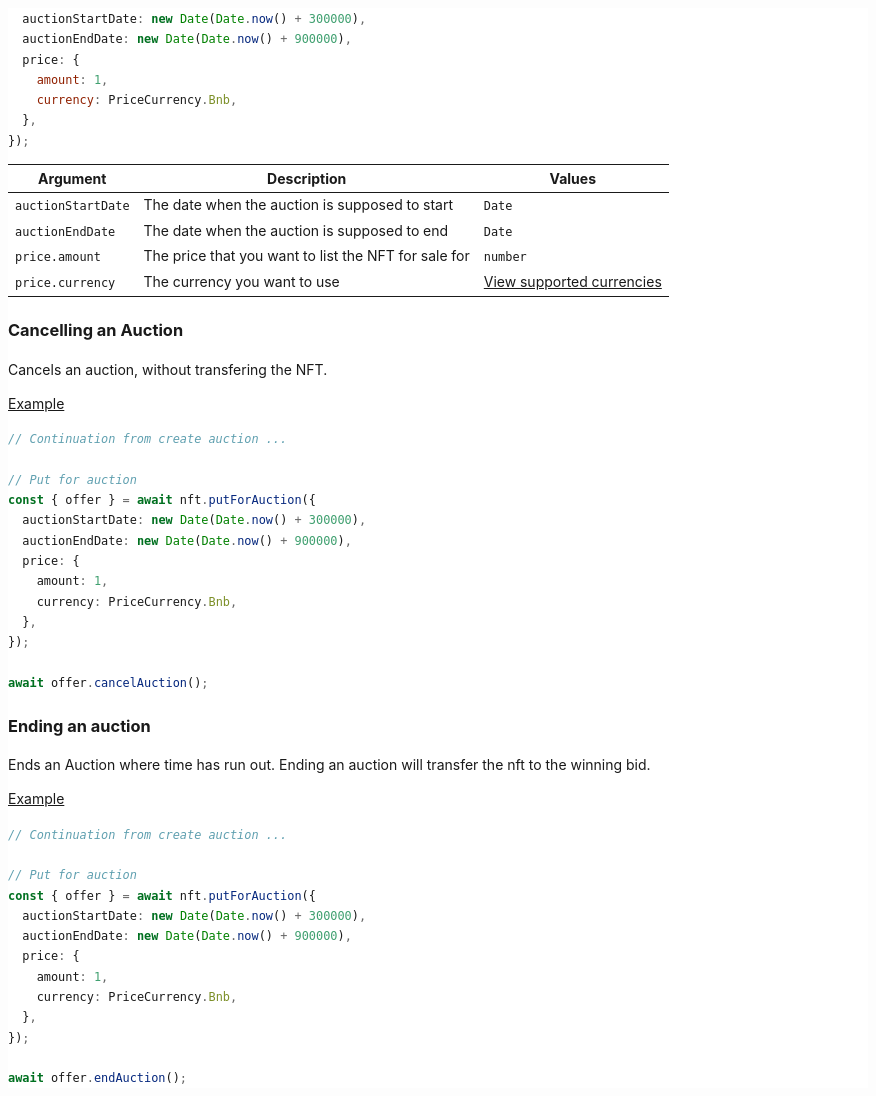 ```javascript
  auctionStartDate: new Date(Date.now() + 300000),
  auctionEndDate: new Date(Date.now() + 900000),
  price: {
    amount: 1,
    currency: PriceCurrency.Bnb,
  },
});
```

| Argument           | Description                                          | Values                                             |
| ------------------ | ---------------------------------------------------- | -------------------------------------------------- |
| `auctionStartDate` | The date when the auction is supposed to start       | `Date`                                             |
| `auctionEndDate`   | The date when the auction is supposed to end         | `Date`                                             |
| `price.amount`     | The price that you want to list the NFT for sale for | `number`                                           |
| `price.currency`   | The currency you want to use                         | [View supported currencies](#supported-currencies) |

### Cancelling an Auction

Cancels an auction, without transfering the NFT.

[Example](./examples/cancelAuction.ts)

```ts
// Continuation from create auction ...

// Put for auction
const { offer } = await nft.putForAuction({
  auctionStartDate: new Date(Date.now() + 300000),
  auctionEndDate: new Date(Date.now() + 900000),
  price: {
    amount: 1,
    currency: PriceCurrency.Bnb,
  },
});

await offer.cancelAuction();
```

### Ending an auction

Ends an Auction where time has run out. Ending an auction will transfer the nft to the winning bid.

[Example](./examples/cancelAuction.ts)

```ts
// Continuation from create auction ...

// Put for auction
const { offer } = await nft.putForAuction({
  auctionStartDate: new Date(Date.now() + 300000),
  auctionEndDate: new Date(Date.now() + 900000),
  price: {
    amount: 1,
    currency: PriceCurrency.Bnb,
  },
});

await offer.endAuction();
```
